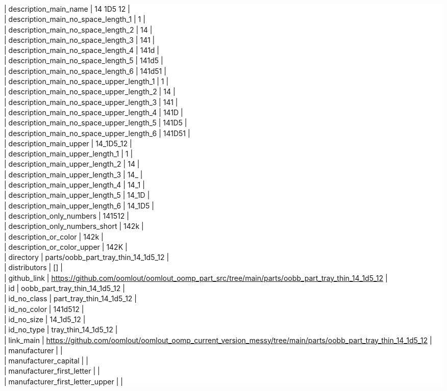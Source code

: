 | description_main_name | 14 1D5 12 |  
| description_main_no_space_length_1 | 1 |  
| description_main_no_space_length_2 | 14 |  
| description_main_no_space_length_3 | 141 |  
| description_main_no_space_length_4 | 141d |  
| description_main_no_space_length_5 | 141d5 |  
| description_main_no_space_length_6 | 141d51 |  
| description_main_no_space_upper_length_1 | 1 |  
| description_main_no_space_upper_length_2 | 14 |  
| description_main_no_space_upper_length_3 | 141 |  
| description_main_no_space_upper_length_4 | 141D |  
| description_main_no_space_upper_length_5 | 141D5 |  
| description_main_no_space_upper_length_6 | 141D51 |  
| description_main_upper | 14_1D5_12 |  
| description_main_upper_length_1 | 1 |  
| description_main_upper_length_2 | 14 |  
| description_main_upper_length_3 | 14_ |  
| description_main_upper_length_4 | 14_1 |  
| description_main_upper_length_5 | 14_1D |  
| description_main_upper_length_6 | 14_1D5 |  
| description_only_numbers | 141512 |  
| description_only_numbers_short | 142k |  
| description_or_color | 142k |  
| description_or_color_upper | 142K |  
| directory | parts/oobb_part_tray_thin_14_1d5_12 |  
| distributors | [] |  
| github_link | https://github.com/oomlout/oomlout_oomp_part_src/tree/main/parts/oobb_part_tray_thin_14_1d5_12 |  
| id | oobb_part_tray_thin_14_1d5_12 |  
| id_no_class | part_tray_thin_14_1d5_12 |  
| id_no_color | 141d512 |  
| id_no_size | 14_1d5_12 |  
| id_no_type | tray_thin_14_1d5_12 |  
| link_main | https://github.com/oomlout/oomlout_oomp_current_version_messy/tree/main/parts/oobb_part_tray_thin_14_1d5_12 |  
| manufacturer |  |  
| manufacturer_capital |  |  
| manufacturer_first_letter |  |  
| manufacturer_first_letter_upper |  |  